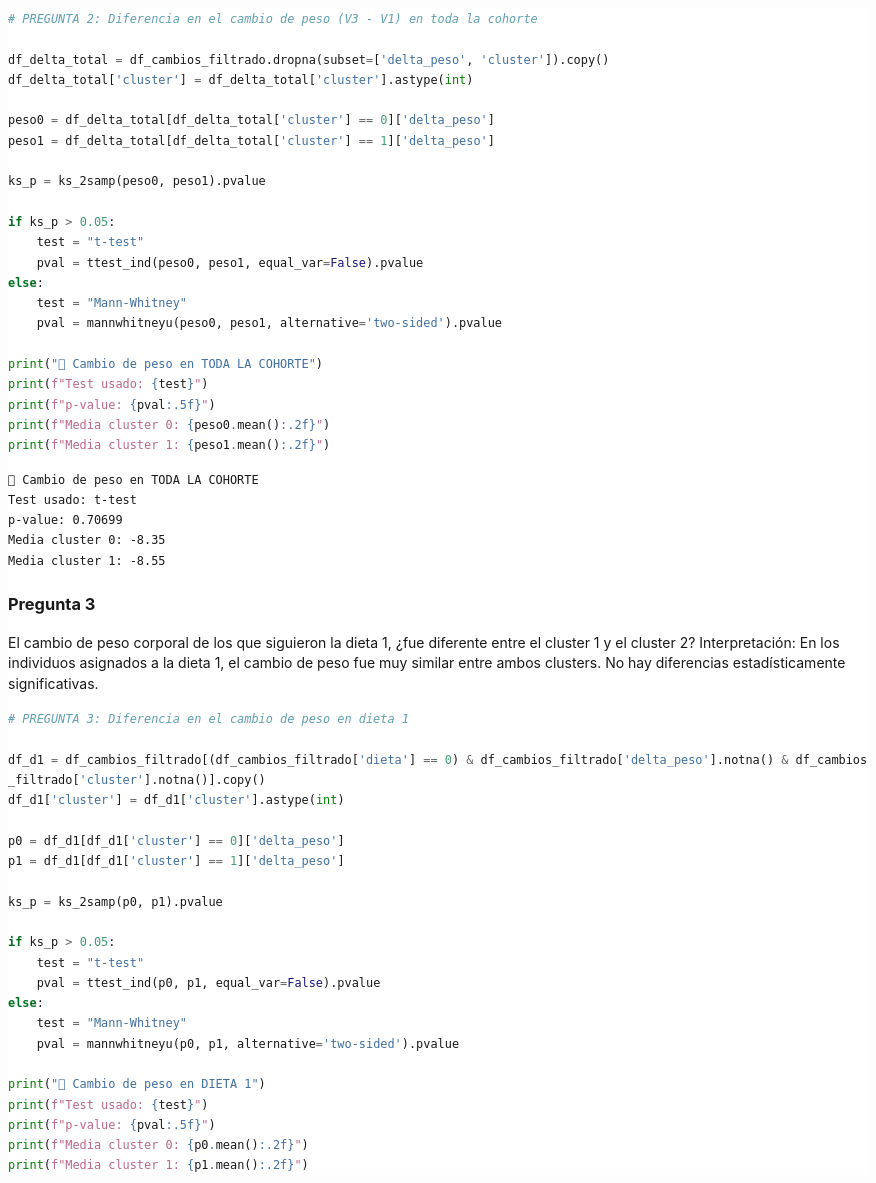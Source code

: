 
```python
# PREGUNTA 2: Diferencia en el cambio de peso (V3 - V1) en toda la cohorte

df_delta_total = df_cambios_filtrado.dropna(subset=['delta_peso', 'cluster']).copy()
df_delta_total['cluster'] = df_delta_total['cluster'].astype(int)

peso0 = df_delta_total[df_delta_total['cluster'] == 0]['delta_peso']
peso1 = df_delta_total[df_delta_total['cluster'] == 1]['delta_peso']

ks_p = ks_2samp(peso0, peso1).pvalue

if ks_p > 0.05:
    test = "t-test"
    pval = ttest_ind(peso0, peso1, equal_var=False).pvalue
else:
    test = "Mann-Whitney"
    pval = mannwhitneyu(peso0, peso1, alternative='two-sided').pvalue

print("📌 Cambio de peso en TODA LA COHORTE")
print(f"Test usado: {test}")
print(f"p-value: {pval:.5f}")
print(f"Media cluster 0: {peso0.mean():.2f}")
print(f"Media cluster 1: {peso1.mean():.2f}")

```

    📌 Cambio de peso en TODA LA COHORTE
    Test usado: t-test
    p-value: 0.70699
    Media cluster 0: -8.35
    Media cluster 1: -8.55
    

### Pregunta 3
El cambio de peso corporal de los que siguieron la dieta 1, ¿fue diferente entre el cluster 1 y el cluster 2?
Interpretación: En los individuos asignados a la dieta 1, el cambio de peso fue muy similar entre ambos clusters. No hay diferencias estadísticamente significativas.


```python
# PREGUNTA 3: Diferencia en el cambio de peso en dieta 1

df_d1 = df_cambios_filtrado[(df_cambios_filtrado['dieta'] == 0) & df_cambios_filtrado['delta_peso'].notna() & df_cambios_filtrado['cluster'].notna()].copy()
df_d1['cluster'] = df_d1['cluster'].astype(int)

p0 = df_d1[df_d1['cluster'] == 0]['delta_peso']
p1 = df_d1[df_d1['cluster'] == 1]['delta_peso']

ks_p = ks_2samp(p0, p1).pvalue

if ks_p > 0.05:
    test = "t-test"
    pval = ttest_ind(p0, p1, equal_var=False).pvalue
else:
    test = "Mann-Whitney"
    pval = mannwhitneyu(p0, p1, alternative='two-sided').pvalue

print("📌 Cambio de peso en DIETA 1")
print(f"Test usado: {test}")
print(f"p-value: {pval:.5f}")
print(f"Media cluster 0: {p0.mean():.2f}")
print(f"Media cluster 1: {p1.mean():.2f}")

```
